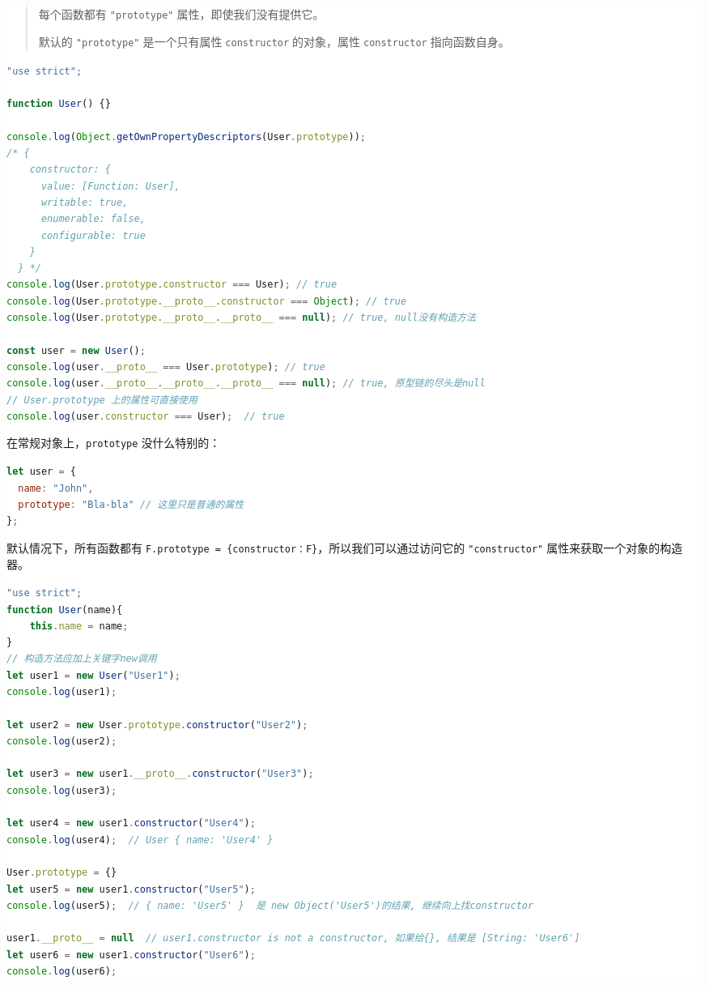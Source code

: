 

> 每个函数都有 `"prototype"` 属性，即使我们没有提供它。
>
> 默认的 `"prototype"` 是一个只有属性 `constructor` 的对象，属性 `constructor` 指向函数自身。

```js
"use strict";

function User() {}

console.log(Object.getOwnPropertyDescriptors(User.prototype));
/* {
    constructor: {
      value: [Function: User],
      writable: true,
      enumerable: false,
      configurable: true
    }
  } */
console.log(User.prototype.constructor === User); // true
console.log(User.prototype.__proto__.constructor === Object); // true
console.log(User.prototype.__proto__.__proto__ === null); // true, null没有构造方法

const user = new User();
console.log(user.__proto__ === User.prototype); // true
console.log(user.__proto__.__proto__.__proto__ === null); // true, 原型链的尽头是null
// User.prototype 上的属性可直接使用
console.log(user.constructor === User);  // true
```

在常规对象上，`prototype` 没什么特别的：

```javascript
let user = {
  name: "John",
  prototype: "Bla-bla" // 这里只是普通的属性
};
```

默认情况下，所有函数都有 `F.prototype = {constructor：F}`，所以我们可以通过访问它的 `"constructor"` 属性来获取一个对象的构造器。

```js
"use strict";
function User(name){
    this.name = name;
}
// 构造方法应加上关键字new调用
let user1 = new User("User1");
console.log(user1);

let user2 = new User.prototype.constructor("User2");
console.log(user2);

let user3 = new user1.__proto__.constructor("User3");
console.log(user3);

let user4 = new user1.constructor("User4");
console.log(user4);  // User { name: 'User4' }

User.prototype = {}
let user5 = new user1.constructor("User5");
console.log(user5);  // { name: 'User5' }  是 new Object('User5')的结果, 继续向上找constructor

user1.__proto__ = null  // user1.constructor is not a constructor, 如果给{}, 结果是 [String: 'User6']
let user6 = new user1.constructor("User6");
console.log(user6);  
```